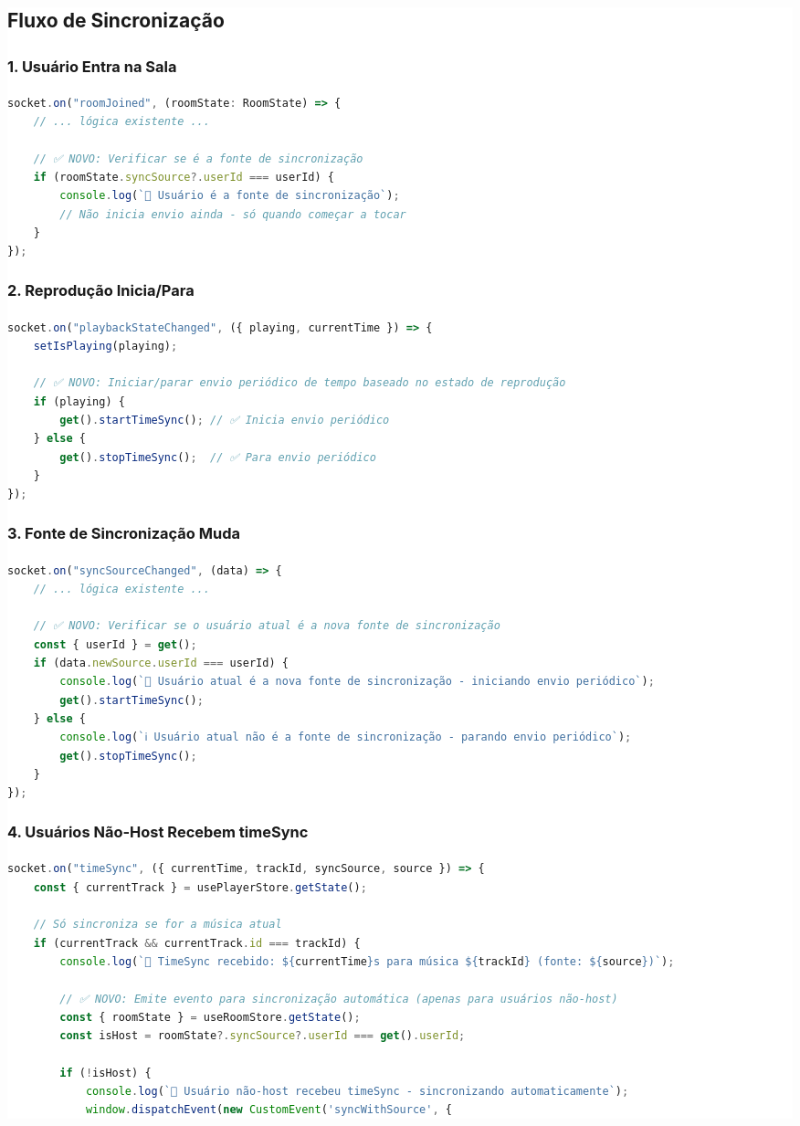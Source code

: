 ## Fluxo de Sincronização

### 1. **Usuário Entra na Sala**
```typescript
socket.on("roomJoined", (roomState: RoomState) => {
	// ... lógica existente ...
	
	// ✅ NOVO: Verificar se é a fonte de sincronização
	if (roomState.syncSource?.userId === userId) {
		console.log(`🎯 Usuário é a fonte de sincronização`);
		// Não inicia envio ainda - só quando começar a tocar
	}
});
```

### 2. **Reprodução Inicia/Para**
```typescript
socket.on("playbackStateChanged", ({ playing, currentTime }) => {
	setIsPlaying(playing);
	
	// ✅ NOVO: Iniciar/parar envio periódico de tempo baseado no estado de reprodução
	if (playing) {
		get().startTimeSync(); // ✅ Inicia envio periódico
	} else {
		get().stopTimeSync();  // ✅ Para envio periódico
	}
});
```

### 3. **Fonte de Sincronização Muda**
```typescript
socket.on("syncSourceChanged", (data) => {
	// ... lógica existente ...
	
	// ✅ NOVO: Verificar se o usuário atual é a nova fonte de sincronização
	const { userId } = get();
	if (data.newSource.userId === userId) {
		console.log(`🎯 Usuário atual é a nova fonte de sincronização - iniciando envio periódico`);
		get().startTimeSync();
	} else {
		console.log(`ℹ️ Usuário atual não é a fonte de sincronização - parando envio periódico`);
		get().stopTimeSync();
	}
});
```

### 4. **Usuários Não-Host Recebem timeSync**
```typescript
socket.on("timeSync", ({ currentTime, trackId, syncSource, source }) => {
	const { currentTrack } = usePlayerStore.getState();
	
	// Só sincroniza se for a música atual
	if (currentTrack && currentTrack.id === trackId) {
		console.log(`🔄 TimeSync recebido: ${currentTime}s para música ${trackId} (fonte: ${source})`);
		
		// ✅ NOVO: Emite evento para sincronização automática (apenas para usuários não-host)
		const { roomState } = useRoomStore.getState();
		const isHost = roomState?.syncSource?.userId === get().userId;
		
		if (!isHost) {
			console.log(`🎯 Usuário não-host recebeu timeSync - sincronizando automaticamente`);
			window.dispatchEvent(new CustomEvent('syncWithSource', {
```